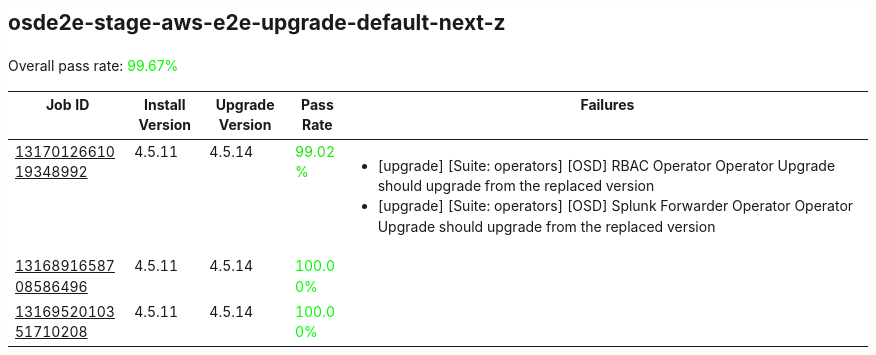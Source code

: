 

## osde2e-stage-aws-e2e-upgrade-default-next-z

Overall pass rate: <span style="color:#09f600;">99.67%</span>

| Job ID | Install Version | Upgrade Version | Pass Rate | Failures |
|--------|-----------------|-----------------|-----------|----------|
[1317012661019348992](https://prow.ci.openshift.org/view/gs/origin-ci-test/logs/osde2e-stage-aws-e2e-upgrade-default-next-z/1317012661019348992) | 4.5.11 | 4.5.14 | <span style="color:#19e600;">99.02%</span>|<ul><li>[upgrade] [Suite: operators] [OSD] RBAC Operator Operator Upgrade should upgrade from the replaced version</li><li>[upgrade] [Suite: operators] [OSD] Splunk Forwarder Operator Operator Upgrade should upgrade from the replaced version</li></ul>
[1316891658708586496](https://prow.ci.openshift.org/view/gs/origin-ci-test/logs/osde2e-stage-aws-e2e-upgrade-default-next-z/1316891658708586496) | 4.5.11 | 4.5.14 | <span style="color:#01fe00;">100.00%</span>|
[1316952010351710208](https://prow.ci.openshift.org/view/gs/origin-ci-test/logs/osde2e-stage-aws-e2e-upgrade-default-next-z/1316952010351710208) | 4.5.11 | 4.5.14 | <span style="color:#01fe00;">100.00%</span>|




